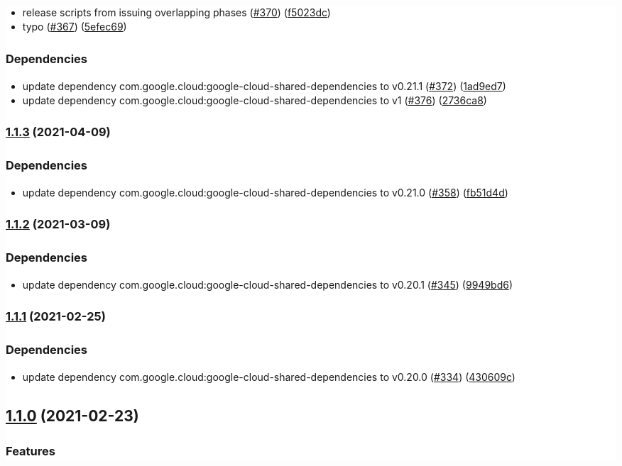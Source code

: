 * release scripts from issuing overlapping phases ([#370](https://www.github.com/googleapis/java-bigqueryreservation/issues/370)) ([f5023dc](https://www.github.com/googleapis/java-bigqueryreservation/commit/f5023dc4cc0807dfe5d9bf578ddd0c3c0dd4d808))
* typo ([#367](https://www.github.com/googleapis/java-bigqueryreservation/issues/367)) ([5efec69](https://www.github.com/googleapis/java-bigqueryreservation/commit/5efec6978ad4b21e5cdca6bd1d5ace3fa8c6375a))


### Dependencies

* update dependency com.google.cloud:google-cloud-shared-dependencies to v0.21.1 ([#372](https://www.github.com/googleapis/java-bigqueryreservation/issues/372)) ([1ad9ed7](https://www.github.com/googleapis/java-bigqueryreservation/commit/1ad9ed78cb6179cfa0ac2b177f0742ac71281726))
* update dependency com.google.cloud:google-cloud-shared-dependencies to v1 ([#376](https://www.github.com/googleapis/java-bigqueryreservation/issues/376)) ([2736ca8](https://www.github.com/googleapis/java-bigqueryreservation/commit/2736ca8b0e314e1d7d247b2ded79b98d81282a7e))

### [1.1.3](https://www.github.com/googleapis/java-bigqueryreservation/compare/v1.1.2...v1.1.3) (2021-04-09)


### Dependencies

* update dependency com.google.cloud:google-cloud-shared-dependencies to v0.21.0 ([#358](https://www.github.com/googleapis/java-bigqueryreservation/issues/358)) ([fb51d4d](https://www.github.com/googleapis/java-bigqueryreservation/commit/fb51d4d13010c5d4763e35b48bf76096fa1e85c5))

### [1.1.2](https://www.github.com/googleapis/java-bigqueryreservation/compare/v1.1.1...v1.1.2) (2021-03-09)


### Dependencies

* update dependency com.google.cloud:google-cloud-shared-dependencies to v0.20.1 ([#345](https://www.github.com/googleapis/java-bigqueryreservation/issues/345)) ([9949bd6](https://www.github.com/googleapis/java-bigqueryreservation/commit/9949bd697526658b24e8313b55d92b222f37c4b3))

### [1.1.1](https://www.github.com/googleapis/java-bigqueryreservation/compare/v1.1.0...v1.1.1) (2021-02-25)


### Dependencies

* update dependency com.google.cloud:google-cloud-shared-dependencies to v0.20.0 ([#334](https://www.github.com/googleapis/java-bigqueryreservation/issues/334)) ([430609c](https://www.github.com/googleapis/java-bigqueryreservation/commit/430609c3f5f261e6a10dcf329d8099c1541829e9))

## [1.1.0](https://www.github.com/googleapis/java-bigqueryreservation/compare/v1.0.8...v1.1.0) (2021-02-23)


### Features
